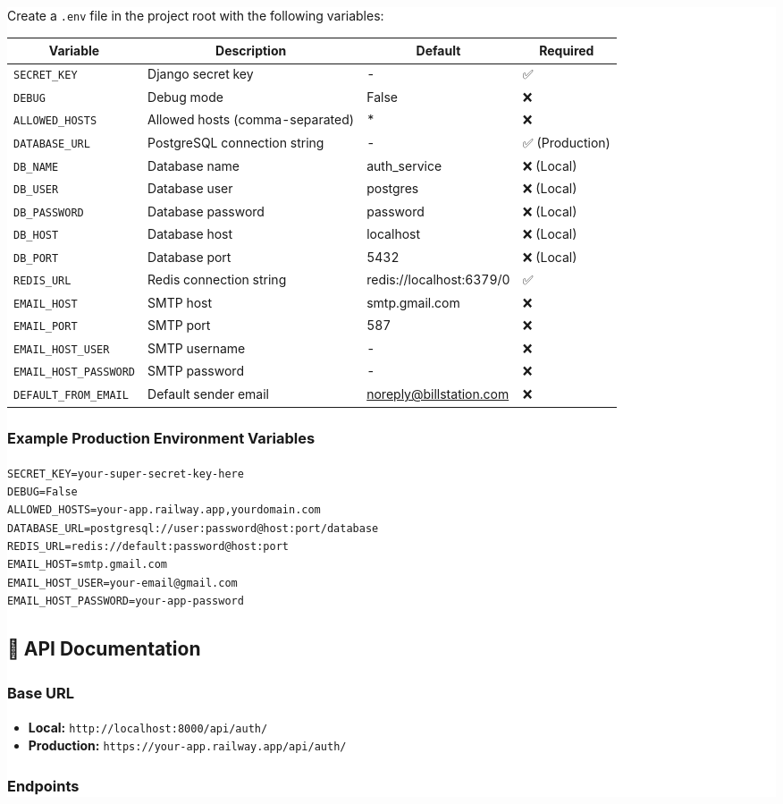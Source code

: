 Create a `.env` file in the project root with the following variables:

| Variable | Description | Default | Required |
|----------|-------------|---------|----------|
| `SECRET_KEY` | Django secret key | - | ✅ |
| `DEBUG` | Debug mode | False | ❌ |
| `ALLOWED_HOSTS` | Allowed hosts (comma-separated) | * | ❌ |
| `DATABASE_URL` | PostgreSQL connection string | - | ✅ (Production) |
| `DB_NAME` | Database name | auth_service | ❌ (Local) |
| `DB_USER` | Database user | postgres | ❌ (Local) |
| `DB_PASSWORD` | Database password | password | ❌ (Local) |
| `DB_HOST` | Database host | localhost | ❌ (Local) |
| `DB_PORT` | Database port | 5432 | ❌ (Local) |
| `REDIS_URL` | Redis connection string | redis://localhost:6379/0 | ✅ |
| `EMAIL_HOST` | SMTP host | smtp.gmail.com | ❌ |
| `EMAIL_PORT` | SMTP port | 587 | ❌ |
| `EMAIL_HOST_USER` | SMTP username | - | ❌ |
| `EMAIL_HOST_PASSWORD` | SMTP password | - | ❌ |
| `DEFAULT_FROM_EMAIL` | Default sender email | noreply@billstation.com | ❌ |

### Example Production Environment Variables

```env
SECRET_KEY=your-super-secret-key-here
DEBUG=False
ALLOWED_HOSTS=your-app.railway.app,yourdomain.com
DATABASE_URL=postgresql://user:password@host:port/database
REDIS_URL=redis://default:password@host:port
EMAIL_HOST=smtp.gmail.com
EMAIL_HOST_USER=your-email@gmail.com
EMAIL_HOST_PASSWORD=your-app-password
```

## 📖 API Documentation

### Base URL
- **Local:** `http://localhost:8000/api/auth/`
- **Production:** `https://your-app.railway.app/api/auth/`

### Endpoints
